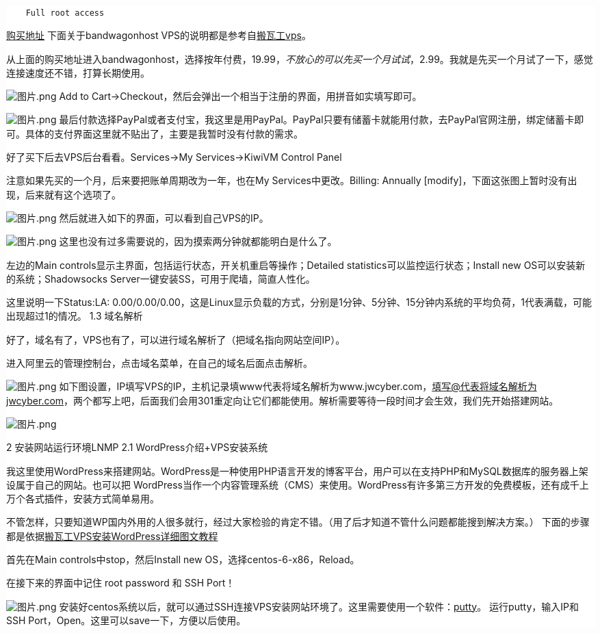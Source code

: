 ```
    Full root access

```
[购买地址](https://bandwagonhost.com/cart.php)
下面关于bandwagonhost VPS的说明都是参考自[搬瓦工vps](http://banwagongvpn.lofter.com/)。

从上面的购买地址进入bandwagonhost，选择按年付费，$19.99，不放心的可以先买一个月试试，$2.99。我就是先买一个月试了一下，感觉连接速度还不错，打算长期使用。

![图片.png](http://upload-images.jianshu.io/upload_images/977602-d8600c09ecb69407.png?imageMogr2/auto-orient/strip%7CimageView2/2/w/1240)
Add to Cart→Checkout，然后会弹出一个相当于注册的界面，用拼音如实填写即可。

![图片.png](http://upload-images.jianshu.io/upload_images/977602-159a3343792c9fa8.png?imageMogr2/auto-orient/strip%7CimageView2/2/w/1240)
最后付款选择PayPal或者支付宝，我这里是用PayPal。PayPal只要有储蓄卡就能用付款，去PayPal官网注册，绑定储蓄卡即可。具体的支付界面这里就不贴出了，主要是我暂时没有付款的需求。

好了买下后去VPS后台看看。Services→My Services→KiwiVM Control Panel

注意如果先买的一个月，后来要把账单周期改为一年，也在My Services中更改。Billing: Annually [modify]，下面这张图上暂时没有出现，后来就有这个选项了。

![图片.png](http://upload-images.jianshu.io/upload_images/977602-3eaa4cc58d53b526.png?imageMogr2/auto-orient/strip%7CimageView2/2/w/1240)
然后就进入如下的界面，可以看到自己VPS的IP。

![图片.png](http://upload-images.jianshu.io/upload_images/977602-c35bf81e8ba1d401.png?imageMogr2/auto-orient/strip%7CimageView2/2/w/1240)
这里也没有过多需要说的，因为摸索两分钟就都能明白是什么了。

左边的Main controls显示主界面，包括运行状态，开关机重启等操作；Detailed statistics可以监控运行状态；Install new OS可以安装新的系统；Shadowsocks Server一键安装SS，可用于爬墙，简直人性化。

这里说明一下Status:LA: 0.00/0.00/0.00，这是Linux显示负载的方式，分别是1分钟、5分钟、15分钟内系统的平均负荷，1代表满载，可能出现超过1的情况。
1.3 域名解析

好了，域名有了，VPS也有了，可以进行域名解析了（把域名指向网站空间IP）。

进入阿里云的管理控制台，点击域名菜单，在自己的域名后面点击解析。

![图片.png](http://upload-images.jianshu.io/upload_images/977602-809b8e666786ca4a.png?imageMogr2/auto-orient/strip%7CimageView2/2/w/1240)
如下图设置，IP填写VPS的IP，主机记录填www代表将域名解析为www.jwcyber.com，填写@代表将域名解析为jwcyber.com，两个都写上吧，后面我们会用301重定向让它们都能使用。解析需要等待一段时间才会生效，我们先开始搭建网站。

![图片.png](http://upload-images.jianshu.io/upload_images/977602-9b357ede183bbfdf.png?imageMogr2/auto-orient/strip%7CimageView2/2/w/1240)

2 安装网站运行环境LNMP
2.1 WordPress介绍+VPS安装系统

我这里使用WordPress来搭建网站。WordPress是一种使用PHP语言开发的博客平台，用户可以在支持PHP和MySQL数据库的服务器上架设属于自己的网站。也可以把 WordPress当作一个内容管理系统（CMS）来使用。WordPress有许多第三方开发的免费模板，还有成千上万个各式插件，安装方式简单易用。

不管怎样，只要知道WP国内外用的人很多就行，经过大家检验的肯定不错。（用了后才知道不管什么问题都能搜到解决方案。）
下面的步骤都是依据[搬瓦工VPS安装WordPress详细图文教程](http://www.banwagong.com/213.html)

首先在Main controls中stop，然后Install new OS，选择centos-6-x86，Reload。

在接下来的界面中记住 root password 和 SSH Port！

![图片.png](http://upload-images.jianshu.io/upload_images/977602-d2dff65127fe86bd.png?imageMogr2/auto-orient/strip%7CimageView2/2/w/1240)
安装好centos系统以后，就可以通过SSH连接VPS安装网站环境了。这里需要使用一个软件：[putty](http://www.chiark.greenend.org.uk/%7Esgtatham/putty/download.html)。
运行putty，输入IP和SSH Port，Open。这里可以save一下，方便以后使用。
